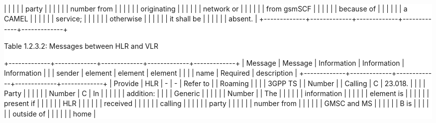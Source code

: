 |             |             |             |             | party       |
|             |             |             |             | number from |
|             |             |             |             | originating |
|             |             |             |             | network or  |
|             |             |             |             | from gsmSCF |
|             |             |             |             | because of  |
|             |             |             |             | a CAMEL     |
|             |             |             |             | service;    |
|             |             |             |             | otherwise   |
|             |             |             |             | it shall be |
|             |             |             |             | absent.     |
+-------------+-------------+-------------+-------------+-------------+

Table 1.2.3.2: Messages between HLR and VLR

+-------------+-------------+-------------+-------------+-------------+
| Message     | Message     | Information | Information | Information |
|             | sender      | element     | element     | element     |
|             |             | name        | Required    | description |
+-------------+-------------+-------------+-------------+-------------+
| Provide     | HLR         | \-          | \-          | Refer to    |
| Roaming     |             |             |             | 3GPP TS     |
| Number      |             | Calling     | C           | 23.018.     |
|             |             | Party       |             |             |
|             |             | Number      | C           | In          |
|             |             |             |             | addition:   |
|             |             | Generic     |             |             |
|             |             | Number      |             | The         |
|             |             |             |             | information |
|             |             |             |             | element is  |
|             |             |             |             | present if  |
|             |             |             |             | HLR         |
|             |             |             |             | received    |
|             |             |             |             | calling     |
|             |             |             |             | party       |
|             |             |             |             | number from |
|             |             |             |             | GMSC and MS |
|             |             |             |             | B is        |
|             |             |             |             | outside of  |
|             |             |             |             | home        |
